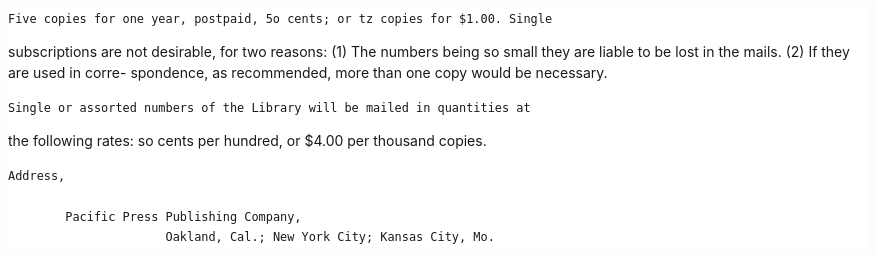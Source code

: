     Five copies for one year, postpaid, 5o cents; or tz copies for $1.00. Single
subscriptions are not desirable, for two reasons: (1) The numbers being so
small they are liable to be lost in the mails. (2) If they are used in corre-
spondence, as recommended, more than one copy would be necessary.

    Single or assorted numbers of the Library will be mailed in quantities at
the following rates: so cents per hundred, or $4.00 per thousand copies.

    Address,

            Pacific Press Publishing Company,
                          Oakland, Cal.; New York City; Kansas City, Mo.
